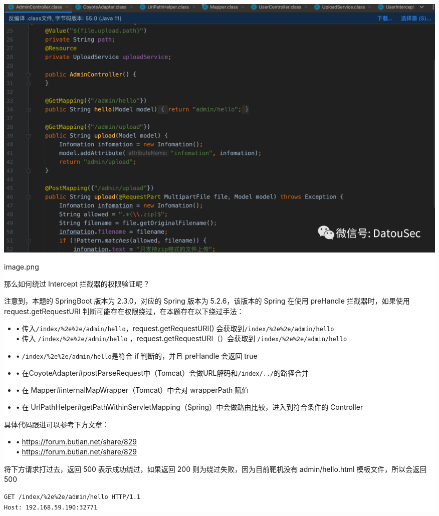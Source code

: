 ![图片](assets/1701827499-f26ccb2b34b007fe1be234a22a292ba3.png "null")

image.png

那么如何绕过 Intercept 拦截器的权限验证呢？

注意到，本题的 SpringBoot 版本为 2.3.0，对应的 Spring 版本为 5.2.6，该版本的 Spring 在使用 preHandle 拦截器时，如果使用 request.getRequestURI 判断可能存在权限绕过，在本题存在以下绕过手法：

-   • 传入`/index/%2e%2e/admin/hello`，request.getRequestURI() 会获取到`/index/%2e%2e/admin/hello`  
    • 传入 `/index/%2e%2e/admin/hello` ，request.getRequestURI（）会获取到 `/index/%2e%2e/admin/hello`
    
-   • `/index/%2e%2e/admin/hello`是符合 if 判断的，并且 preHandle 会返回 true
    
-   • 在CoyoteAdapter#postParseRequest中（Tomcat）会做URL解码和`/index/../`的路径合并
    
-   • 在 Mapper#internalMapWrapper（Tomcat）中会对 wrapperPath 赋值
    
-   • 在 UrlPathHelper#getPathWithinServletMapping（Spring）中会做路由比较，进入到符合条件的 Controller
    

具体代码跟进可以参考下方文章：

-   • https://forum.butian.net/share/829  
    • https://forum.butian.net/share/829
    

将下方请求打过去，返回 500 表示成功绕过，如果返回 200 则为绕过失败，因为目前靶机没有 admin/hello.html 模板文件，所以会返回 500

```plain
GET /index/%2e%2e/admin/hello HTTP/1.1
Host: 192.168.59.190:32771
```
